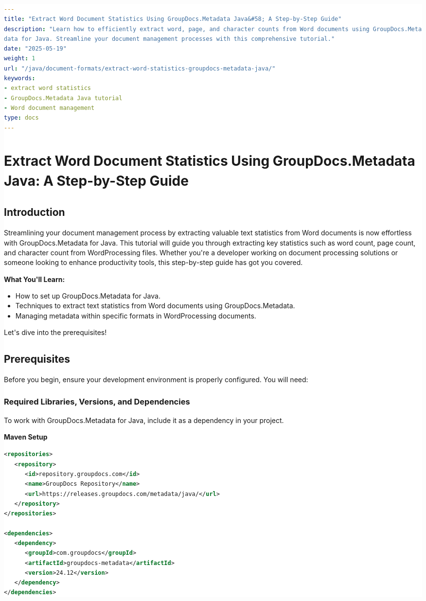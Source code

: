 ```yaml
---
title: "Extract Word Document Statistics Using GroupDocs.Metadata Java&#58; A Step-by-Step Guide"
description: "Learn how to efficiently extract word, page, and character counts from Word documents using GroupDocs.Metadata for Java. Streamline your document management processes with this comprehensive tutorial."
date: "2025-05-19"
weight: 1
url: "/java/document-formats/extract-word-statistics-groupdocs-metadata-java/"
keywords:
- extract word statistics
- GroupDocs.Metadata Java tutorial
- Word document management
type: docs
---
```

# Extract Word Document Statistics Using GroupDocs.Metadata Java: A Step-by-Step Guide

## Introduction

Streamlining your document management process by extracting valuable text statistics from Word documents is now effortless with GroupDocs.Metadata for Java. This tutorial will guide you through extracting key statistics such as word count, page count, and character count from WordProcessing files. Whether you're a developer working on document processing solutions or someone looking to enhance productivity tools, this step-by-step guide has got you covered.

**What You'll Learn:**
- How to set up GroupDocs.Metadata for Java.
- Techniques to extract text statistics from Word documents using GroupDocs.Metadata.
- Managing metadata within specific formats in WordProcessing documents.

Let's dive into the prerequisites!

## Prerequisites

Before you begin, ensure your development environment is properly configured. You will need:

### Required Libraries, Versions, and Dependencies
To work with GroupDocs.Metadata for Java, include it as a dependency in your project.

**Maven Setup**
```xml
<repositories>
   <repository>
      <id>repository.groupdocs.com</id>
      <name>GroupDocs Repository</name>
      <url>https://releases.groupdocs.com/metadata/java/</url>
   </repository>
</repositories>

<dependencies>
   <dependency>
      <groupId>com.groupdocs</groupId>
      <artifactId>groupdocs-metadata</artifactId>
      <version>24.12</version>
   </dependency>
</dependencies>
```

